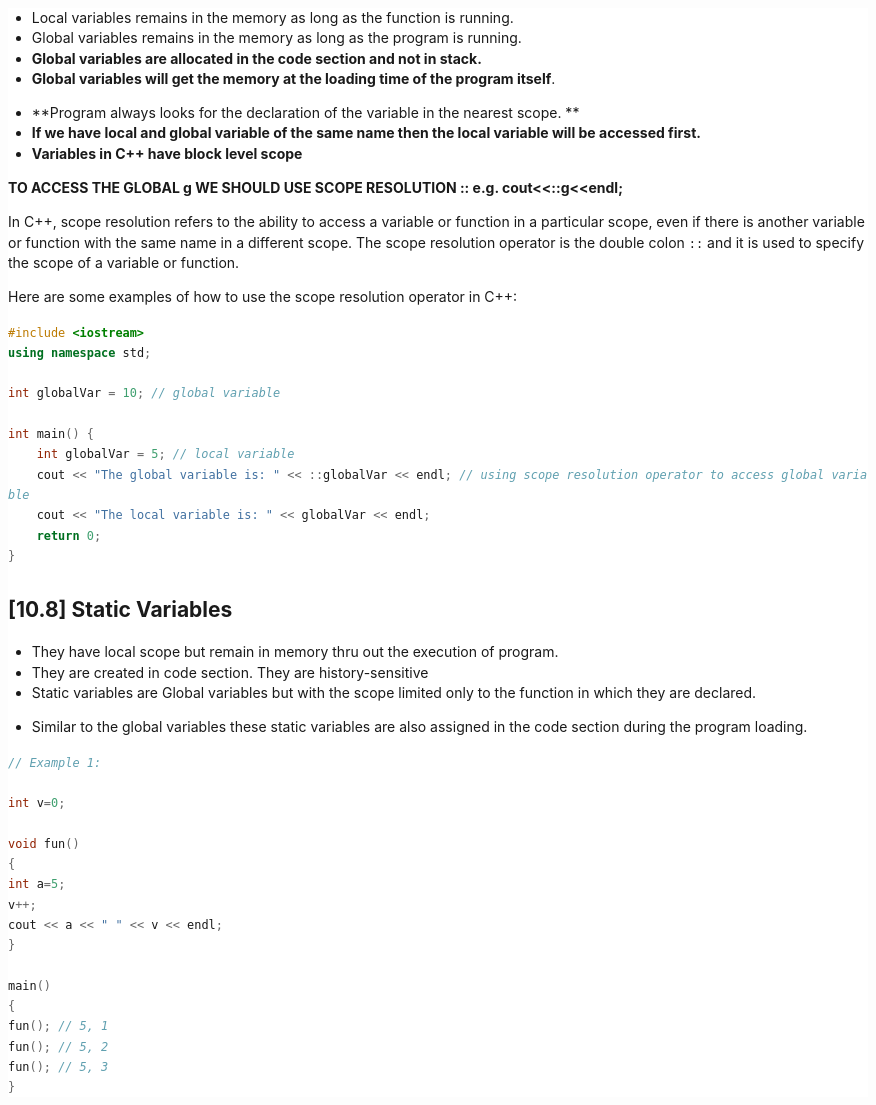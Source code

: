 

- Local variables remains in the memory as long as the function is running. 
- Global variables remains in the memory as long as the program is running.
- **Global variables are allocated in the code section and not in stack.**
- **Global variables will get the memory at the loading time of the program itself**.

* **Program always looks for the declaration of the variable in the nearest scope. **
* **If we have local and global variable of the same name then the local variable will be accessed first.**
* **Variables in C++ have block level scope**

**TO ACCESS THE GLOBAL g WE SHOULD USE SCOPE RESOLUTION :: e.g. cout<<::g<<endl;**

In C++, scope resolution refers to the ability to access a variable or function in a particular scope, even if there is another variable or function with the same name in a different scope. The scope resolution operator is the double colon `::` and it is used to specify the scope of a variable or function.

Here are some examples of how to use the scope resolution operator in C++:

```C++
#include <iostream>
using namespace std;

int globalVar = 10; // global variable

int main() {
    int globalVar = 5; // local variable
    cout << "The global variable is: " << ::globalVar << endl; // using scope resolution operator to access global variable
    cout << "The local variable is: " << globalVar << endl;
    return 0;
}
```



## [10.8] Static Variables

* They have local scope but remain in memory thru out the execution of program.
* They are created in code section. They are history-sensitive
* Static variables are Global variables but with the scope limited only to the function in which they are declared.

- Similar to the global variables these static variables are also assigned in the code section during the program loading.

```c++
// Example 1:

int v=0;

void fun()
{
int a=5;
v++;
cout << a << " " << v << endl;
}

main()
{
fun(); // 5, 1
fun(); // 5, 2
fun(); // 5, 3
}
```
